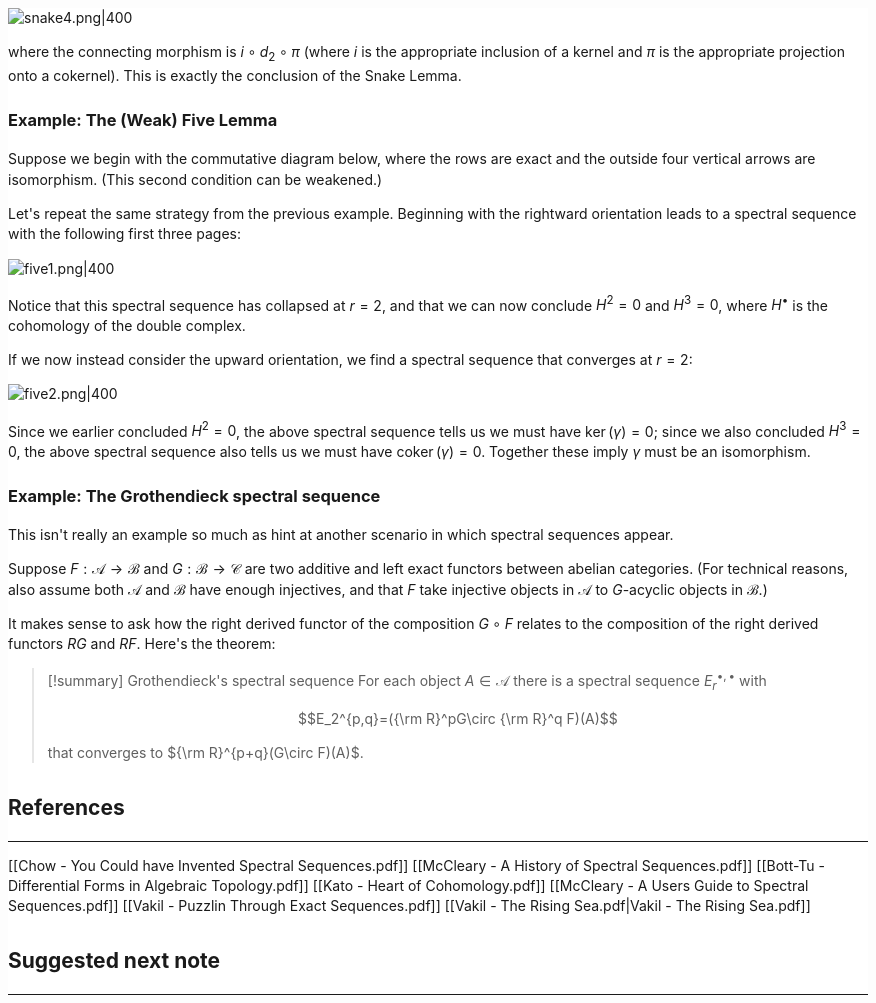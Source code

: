 ![snake4.png|400](/img/user/90-99%20Meta/95%20Attachments/snake4.png)

where the connecting morphism is $i\circ d_2\circ \pi$ (where $i$ is the appropriate inclusion of a kernel and $\pi$ is the appropriate projection onto a cokernel). This is exactly the conclusion of the Snake Lemma.


### Example: The (Weak) Five Lemma

Suppose we begin with the commutative diagram below, where the rows are exact and the outside four vertical arrows are isomorphism. (This second condition can be weakened.)

Let's repeat the same strategy from the previous example. Beginning with the rightward orientation leads to a spectral sequence with the following first three pages:

![five1.png|400](/img/user/90-99%20Meta/95%20Attachments/five1.png)

Notice that this spectral sequence has collapsed at $r=2$, and that we can now conclude $H^2=0$ and $H^3=0$, where $H^{\bullet}$ is the cohomology of the double complex.

If we now instead consider the upward orientation, we find a spectral sequence that converges at $r=2$:

![five2.png|400](/img/user/90-99%20Meta/95%20Attachments/five2.png)

Since we earlier concluded $H^2=0$, the above spectral sequence tells us we must have $\ker(\gamma)=0$; since we also concluded $H^3=0$, the above spectral sequence also tells us we must have $\operatorname{coker}(\gamma)=0$. Together these imply $\gamma$ must be an isomorphism.

### Example: The Grothendieck spectral sequence

This isn't really an example so much as hint at another scenario in which spectral sequences appear.

Suppose $F:\mathcal{A}\to\mathcal{B}$ and $G:\mathcal{B}\to \mathcal{C}$ are two additive  and left exact functors between abelian categories. (For technical reasons, also assume both $\mathcal{A}$ and $\mathcal{B}$ have enough injectives, and that $F$ take injective objects in $\mathcal{A}$ to $G$-acyclic objects in $\mathcal{B}$.)

It makes sense to ask how the right derived functor of the composition $G\circ F$ relates to the composition of the right derived functors $RG$ and $RF$. Here's the theorem:

> [!summary] Grothendieck's spectral sequence
> For each object $A\in \mathcal{A}$ there is a spectral sequence $E_r^{\bullet,\bullet}$ with
> 
> $$E_2^{p,q}=({\rm R}^pG\circ {\rm R}^q F)(A)$$
> 
> that converges to ${\rm R}^{p+q}(G\circ F)(A)$.


## References
---

[[Chow - You Could have Invented Spectral Sequences.pdf]]
[[McCleary - A History of Spectral Sequences.pdf]]
[[Bott-Tu - Differential Forms in Algebraic Topology.pdf]]
[[Kato - Heart of Cohomology.pdf]]
[[McCleary - A Users Guide to Spectral Sequences.pdf]]
[[Vakil - Puzzlin Through Exact Sequences.pdf]]
[[Vakil - The Rising Sea.pdf\|Vakil - The Rising Sea.pdf]]


## Suggested next note
---

